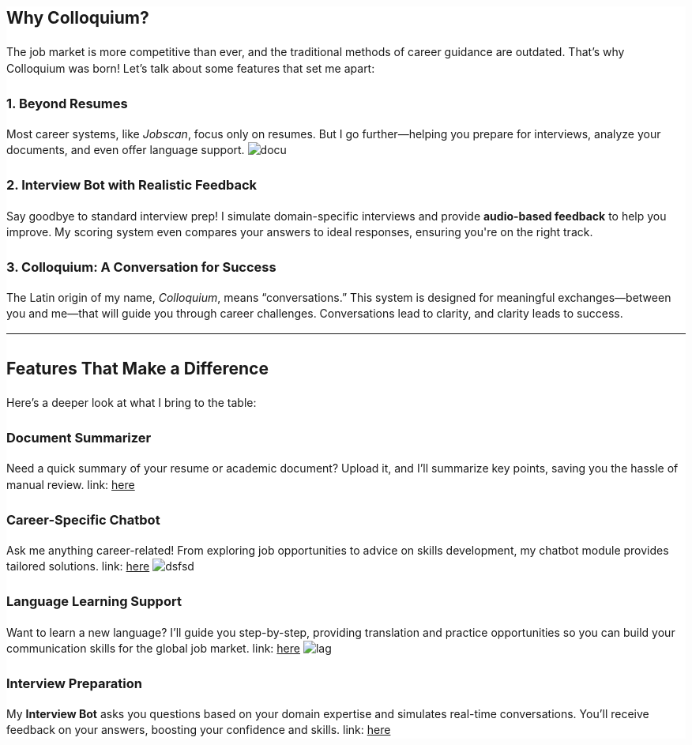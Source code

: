 
## **Why Colloquium?**

The job market is more competitive than ever, and the traditional methods of career guidance are outdated. That’s why Colloquium was born! Let’s talk about some features that set me apart:

### **1. Beyond Resumes**
   Most career systems, like *Jobscan*, focus only on resumes. But I go further—helping you prepare for interviews, analyze your documents, and even offer language support.
   ![docu](https://github.com/user-attachments/assets/884e7ed9-b9d7-4319-890e-6660999fa9d0)


### **2. Interview Bot with Realistic Feedback**
   Say goodbye to standard interview prep! I simulate domain-specific interviews and provide **audio-based feedback** to help you improve. My scoring system even compares your answers to ideal responses, ensuring you're on the right track.

### **3. Colloquium: A Conversation for Success**
   The Latin origin of my name, *Colloquium*, means “conversations.” This system is designed for meaningful exchanges—between you and me—that will guide you through career challenges. Conversations lead to clarity, and clarity leads to success.

---

## **Features That Make a Difference**

Here’s a deeper look at what I bring to the table:

### **Document Summarizer**
   Need a quick summary of your resume or academic document? Upload it, and I’ll summarize key points, saving you the hassle of manual review.
   link: [here](https://huggingface.co/spaces/WebTrio24/All_in_one_summariser)

### **Career-Specific Chatbot**
   Ask me anything career-related! From exploring job opportunities to advice on skills development, my chatbot module provides tailored solutions.
   link: [here](https://huggingface.co/spaces/WebTrio24/chatbot)
   ![dsfsd](https://github.com/user-attachments/assets/e17d6d88-fd28-4c21-a474-86bd669ecbc1)


### **Language Learning Support**
   Want to learn a new language? I’ll guide you step-by-step, providing translation and practice opportunities so you can build your communication skills for the global job market.
   link: [here](https://huggingface.co/spaces/WebTrio24/multilingual)
   ![lag](https://github.com/user-attachments/assets/21c254b6-04fd-4c50-ab1b-a390c0391e88)


### **Interview Preparation**
   My **Interview Bot** asks you questions based on your domain expertise and simulates real-time conversations. You’ll receive feedback on your answers, boosting your confidence and skills.
   link: [here](https://huggingface.co/spaces/WebTrio24/interview_simulator)
